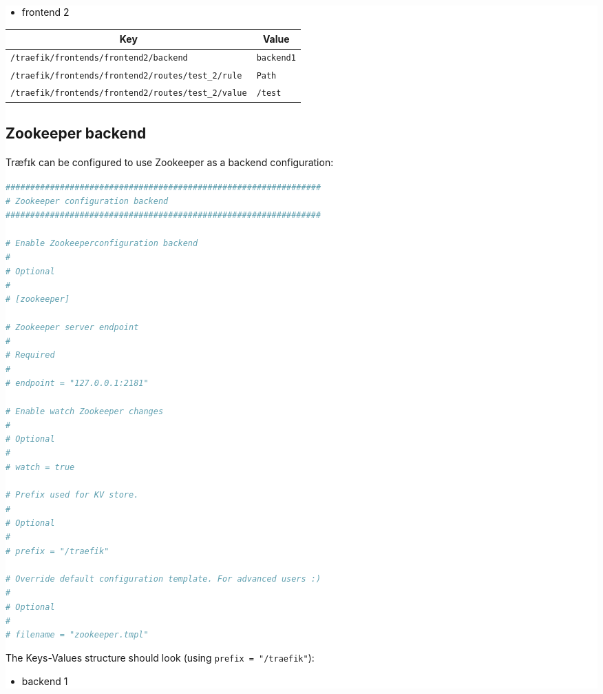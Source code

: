 - frontend 2

| Key                                                | Value      |
|----------------------------------------------------|------------|
| `/traefik/frontends/frontend2/backend`             | `backend1` |
| `/traefik/frontends/frontend2/routes/test_2/rule`  | `Path`     |
| `/traefik/frontends/frontend2/routes/test_2/value` | `/test`    |


## <a id="zk"></a> Zookeeper backend

Træfɪk can be configured to use Zookeeper as a backend configuration:

```toml
################################################################
# Zookeeper configuration backend
################################################################

# Enable Zookeeperconfiguration backend
#
# Optional
#
# [zookeeper]

# Zookeeper server endpoint
#
# Required
#
# endpoint = "127.0.0.1:2181"

# Enable watch Zookeeper changes
#
# Optional
#
# watch = true

# Prefix used for KV store.
#
# Optional
#
# prefix = "/traefik"

# Override default configuration template. For advanced users :)
#
# Optional
#
# filename = "zookeeper.tmpl"
```
The Keys-Values structure should look (using `prefix = "/traefik"`):

- backend 1
